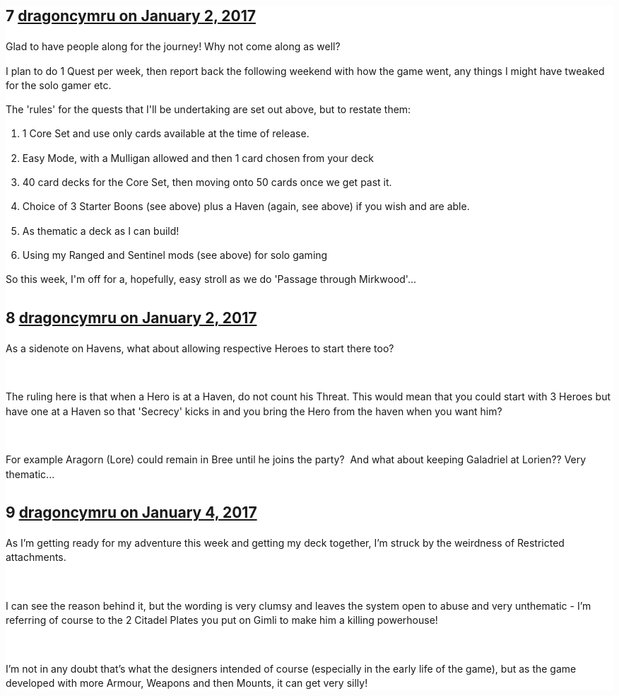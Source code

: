 ## 7 [dragoncymru on January 2, 2017](https://community.fantasyflightgames.com/topic/238441-the-road-goes-ever-on/?do=findComment&comment=2567740)

Glad to have people along for the journey! Why not come along as well?

I plan to do 1 Quest per week, then report back the following weekend with how the game went, any things I might have tweaked for the solo gamer etc.

The 'rules' for the quests that I'll be undertaking are set out above, but to restate them:

1) 1 Core Set and use only cards available at the time of release.

2) Easy Mode, with a Mulligan allowed and then 1 card chosen from your deck

3) 40 card decks for the Core Set, then moving onto 50 cards once we get past it.

4) Choice of 3 Starter Boons (see above) plus a Haven (again, see above) if you wish and are able.

5) As thematic a deck as I can build!

6) Using my Ranged and Sentinel mods (see above) for solo gaming

So this week, I'm off for a, hopefully, easy stroll as we do 'Passage through Mirkwood'...

## 8 [dragoncymru on January 2, 2017](https://community.fantasyflightgames.com/topic/238441-the-road-goes-ever-on/?do=findComment&comment=2567963)

As a sidenote on Havens, what about allowing respective Heroes to start there too?

 

The ruling here is that when a Hero is at a Haven, do not count his Threat. This would mean that you could start with 3 Heroes but have one at a Haven so that 'Secrecy' kicks in and you bring the Hero from the haven when you want him?

 

For example Aragorn (Lore) could remain in Bree until he joins the party?  And what about keeping Galadriel at Lorien?? Very thematic...

## 9 [dragoncymru on January 4, 2017](https://community.fantasyflightgames.com/topic/238441-the-road-goes-ever-on/?do=findComment&comment=2570907)

As I’m getting ready for my adventure this week and getting my deck together, I’m struck by the weirdness of Restricted attachments.

 

I can see the reason behind it, but the wording is very clumsy and leaves the system open to abuse and very unthematic - I’m referring of course to the 2 Citadel Plates you put on Gimli to make him a killing powerhouse!

 

I’m not in any doubt that’s what the designers intended of course (especially in the early life of the game), but as the game developed with more Armour, Weapons and then Mounts, it can get very silly!
